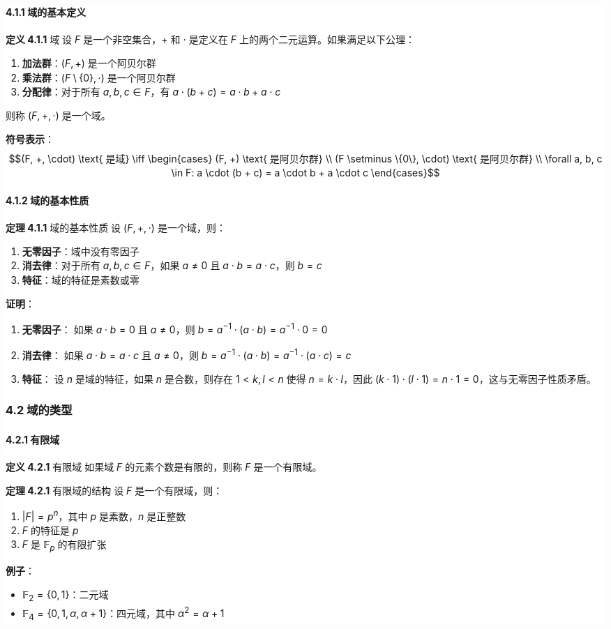 #### 4.1.1 域的基本定义

**定义 4.1.1** 域
设 $F$ 是一个非空集合，$+$ 和 $\cdot$ 是定义在 $F$ 上的两个二元运算。如果满足以下公理：

1. **加法群**：$(F, +)$ 是一个阿贝尔群
2. **乘法群**：$(F \setminus \{0\}, \cdot)$ 是一个阿贝尔群
3. **分配律**：对于所有 $a, b, c \in F$，有 $a \cdot (b + c) = a \cdot b + a \cdot c$

则称 $(F, +, \cdot)$ 是一个域。

**符号表示**：
$$(F, +, \cdot) \text{ 是域} \iff \begin{cases}
(F, +) \text{ 是阿贝尔群} \\
(F \setminus \{0\}, \cdot) \text{ 是阿贝尔群} \\
\forall a, b, c \in F: a \cdot (b + c) = a \cdot b + a \cdot c
\end{cases}$$

#### 4.1.2 域的基本性质

**定理 4.1.1** 域的基本性质
设 $(F, +, \cdot)$ 是一个域，则：

1. **无零因子**：域中没有零因子
2. **消去律**：对于所有 $a, b, c \in F$，如果 $a \neq 0$ 且 $a \cdot b = a \cdot c$，则 $b = c$
3. **特征**：域的特征是素数或零

**证明**：

1. **无零因子**：
   如果 $a \cdot b = 0$ 且 $a \neq 0$，则 $b = a^{-1} \cdot (a \cdot b) = a^{-1} \cdot 0 = 0$

2. **消去律**：
   如果 $a \cdot b = a \cdot c$ 且 $a \neq 0$，则 $b = a^{-1} \cdot (a \cdot b) = a^{-1} \cdot (a \cdot c) = c$

3. **特征**：
   设 $n$ 是域的特征，如果 $n$ 是合数，则存在 $1 < k, l < n$ 使得 $n = k \cdot l$，因此 $(k \cdot 1) \cdot (l \cdot 1) = n \cdot 1 = 0$，这与无零因子性质矛盾。

### 4.2 域的类型

#### 4.2.1 有限域

**定义 4.2.1** 有限域
如果域 $F$ 的元素个数是有限的，则称 $F$ 是一个有限域。

**定理 4.2.1** 有限域的结构
设 $F$ 是一个有限域，则：

1. $|F| = p^n$，其中 $p$ 是素数，$n$ 是正整数
2. $F$ 的特征是 $p$
3. $F$ 是 $\mathbb{F}_p$ 的有限扩张

**例子**：
- $\mathbb{F}_2 = \{0, 1\}$：二元域
- $\mathbb{F}_4 = \{0, 1, \alpha, \alpha + 1\}$：四元域，其中 $\alpha^2 = \alpha + 1$
